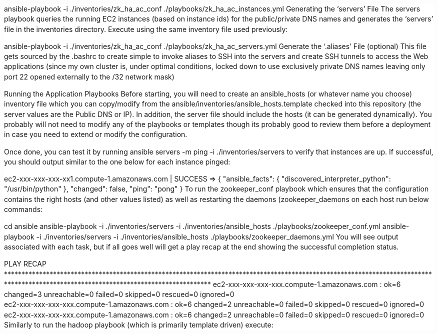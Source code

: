 ansible-playbook -i ./inventories/zk_ha_ac_conf ./playbooks/zk_ha_ac_instances.yml
Generating the ‘servers’ File
The servers playbook queries the running EC2 instances (based on instance ids) for the public/private DNS names and generates the ‘servers’ file in the inventories directory. Execute using the same inventory file used previously:

ansible-playbook -i ./inventories/zk_ha_ac_conf ./playbooks/zk_ha_ac_servers.yml
Generate the ‘.aliases’ File (optional)
This file gets sourced by the .bashrc to create simple to invoke aliases to SSH into the servers and create SSH tunnels to access the Web applications (since my own cluster is, under optimal conditions, locked down to use exclusively private DNS names leaving only port 22 opened externally to the /32 network mask)

Running the Application Playbooks
Before starting, you will need to create an ansible_hosts (or whatever name you choose) inventory file which you can copy/modify from the ansible/inventories/ansible_hosts.template checked into this repository (the server values are the Public DNS or IP). In addition, the server file should include the hosts (it can be generated dynamically). You probably will not need to modify any of the playbooks or templates though its probably good to review them before a deployment in case you need to extend or modify the configuration.

Once done, you can test it by running ansible servers -m ping -i ./inventories/servers to verify that instances are up. If successful, you should output similar to the one below for each instance pinged:

ec2-xxx-xxx-xxx-xx1.compute-1.amazonaws.com | SUCCESS => {
    "ansible_facts": {
        "discovered_interpreter_python": "/usr/bin/python"
    }, 
    "changed": false, 
    "ping": "pong"
}
To run the zookeeper_conf playbook which ensures that the configuration contains the right hosts (and other values listed) as well as restarting the daemons (zookeeper_daemons on each host run below commands:

cd ansible
ansible-playbook  -i ./inventories/servers -i ./inventories/ansible_hosts ./playbooks/zookeeper_conf.yml
ansible-playbook  -i ./inventories/servers -i ./inventories/ansible_hosts ./playbooks/zookeeper_daemons.yml
You will see output associated with each task, but if all goes well will get a play recap at the end showing the successful completion status.

PLAY RECAP *************************************************************************************************************************************************************************************
ec2-xxx-xxx-xxx-xxx.compute-1.amazonaws.com : ok=6    changed=3    unreachable=0    failed=0    skipped=0    rescued=0    ignored=0   
ec2-xxx-xxx-xxx-xxx.compute-1.amazonaws.com : ok=6    changed=2    unreachable=0    failed=0    skipped=0    rescued=0    ignored=0   
ec2-xxx-xxx-xxx-xxx.compute-1.amazonaws.com : ok=6    changed=2    unreachable=0    failed=0    skipped=0    rescued=0    ignored=0
Similarly to run the hadoop playbook (which is primarily template driven) execute:
